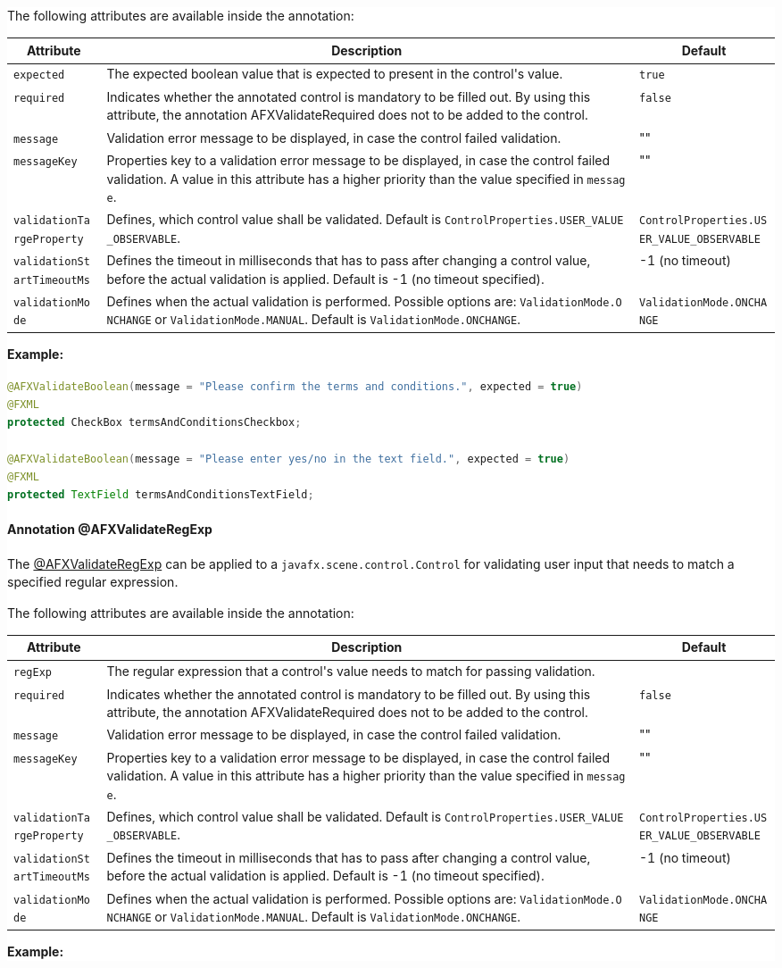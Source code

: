 The following attributes are available inside the annotation:

| Attribute                  | Description                                                                                                                                                                                 | Default                                   |
|----------------------------|---------------------------------------------------------------------------------------------------------------------------------------------------------------------------------------------|-------------------------------------------|
| `expected`                 | The expected boolean value that is expected to present in the control's value.                                                                                                              | `true`                                    |             
| `required`                 | Indicates whether the annotated control is mandatory to be filled out. By using this attribute, the annotation AFXValidateRequired does not to be added to the control.                     | `false`                                   |
| `message`                  | Validation error message to be displayed, in case the control failed validation.                                                                                                            | ""                                        |
| `messageKey`               | Properties key to a validation error message to be displayed, in case the control failed validation. A value in this attribute has a higher priority than the value specified in `message`. | ""                                        |
| `validationTargeProperty`  | Defines, which control value shall be validated. Default is `ControlProperties.USER_VALUE_OBSERVABLE`.                                                                                      | `ControlProperties.USER_VALUE_OBSERVABLE` |
| `validationStartTimeoutMs` | Defines the timeout in milliseconds that has to pass after changing a control value, before the actual validation is applied. Default is -1 (no timeout specified).                         | -1 (no timeout)                           |
| `validationMode`           | Defines when the actual validation is performed. Possible options are: `ValidationMode.ONCHANGE` or `ValidationMode.MANUAL`. Default is `ValidationMode.ONCHANGE`.                          | `ValidationMode.ONCHANGE`                 |

**Example:**

```java
@AFXValidateBoolean(message = "Please confirm the terms and conditions.", expected = true)
@FXML
protected CheckBox termsAndConditionsCheckbox;

@AFXValidateBoolean(message = "Please enter yes/no in the text field.", expected = true)
@FXML
protected TextField termsAndConditionsTextField;
```

#### Annotation @AFXValidateRegExp

The [@AFXValidateRegExp](src/main/java/com/github/actionfx/core/annotation/AFXValidateRegExp.java) can be applied to
a `javafx.scene.control.Control` for validating user input that needs to match a specified regular expression.

The following attributes are available inside the annotation:

| Attribute                  | Description                                                                                                                                                                                 | Default                                   |
|----------------------------|---------------------------------------------------------------------------------------------------------------------------------------------------------------------------------------------|-------------------------------------------|
| `regExp`                   | The regular expression that a control's value needs to match for passing validation.                                                                                                        |                                           |                             
| `required`                 | Indicates whether the annotated control is mandatory to be filled out. By using this attribute, the annotation AFXValidateRequired does not to be added to the control.                     | `false`                                   |
| `message`                  | Validation error message to be displayed, in case the control failed validation.                                                                                                            | ""                                        |
| `messageKey`               | Properties key to a validation error message to be displayed, in case the control failed validation. A value in this attribute has a higher priority than the value specified in `message`. | ""                                        |
| `validationTargeProperty`  | Defines, which control value shall be validated. Default is `ControlProperties.USER_VALUE_OBSERVABLE`.                                                                                      | `ControlProperties.USER_VALUE_OBSERVABLE` |
| `validationStartTimeoutMs` | Defines the timeout in milliseconds that has to pass after changing a control value, before the actual validation is applied. Default is -1 (no timeout specified).                         | -1 (no timeout)                           |
| `validationMode`           | Defines when the actual validation is performed. Possible options are: `ValidationMode.ONCHANGE` or `ValidationMode.MANUAL`. Default is `ValidationMode.ONCHANGE`.                          | `ValidationMode.ONCHANGE`                 |

**Example:**
